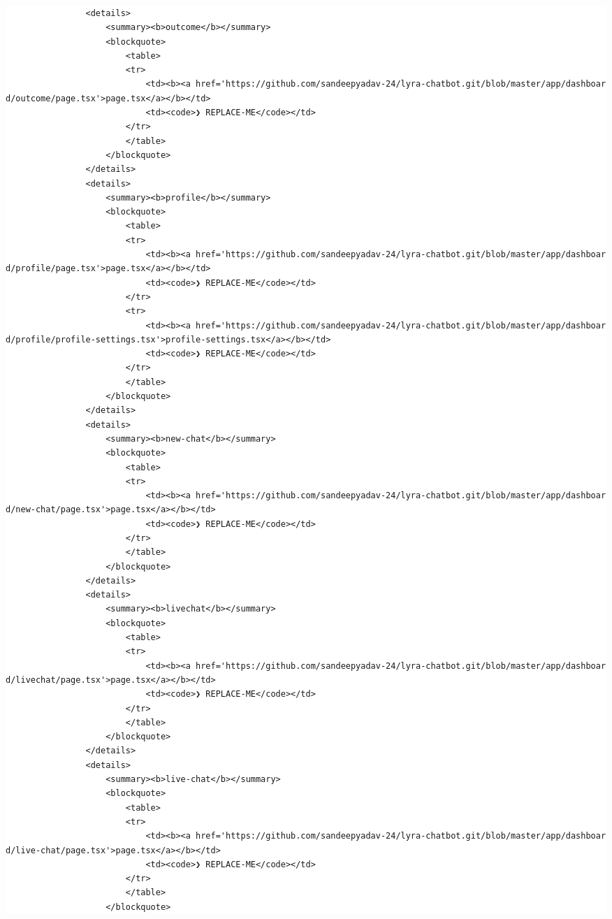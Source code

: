 					<details>
						<summary><b>outcome</b></summary>
						<blockquote>
							<table>
							<tr>
								<td><b><a href='https://github.com/sandeepyadav-24/lyra-chatbot.git/blob/master/app/dashboard/outcome/page.tsx'>page.tsx</a></b></td>
								<td><code>❯ REPLACE-ME</code></td>
							</tr>
							</table>
						</blockquote>
					</details>
					<details>
						<summary><b>profile</b></summary>
						<blockquote>
							<table>
							<tr>
								<td><b><a href='https://github.com/sandeepyadav-24/lyra-chatbot.git/blob/master/app/dashboard/profile/page.tsx'>page.tsx</a></b></td>
								<td><code>❯ REPLACE-ME</code></td>
							</tr>
							<tr>
								<td><b><a href='https://github.com/sandeepyadav-24/lyra-chatbot.git/blob/master/app/dashboard/profile/profile-settings.tsx'>profile-settings.tsx</a></b></td>
								<td><code>❯ REPLACE-ME</code></td>
							</tr>
							</table>
						</blockquote>
					</details>
					<details>
						<summary><b>new-chat</b></summary>
						<blockquote>
							<table>
							<tr>
								<td><b><a href='https://github.com/sandeepyadav-24/lyra-chatbot.git/blob/master/app/dashboard/new-chat/page.tsx'>page.tsx</a></b></td>
								<td><code>❯ REPLACE-ME</code></td>
							</tr>
							</table>
						</blockquote>
					</details>
					<details>
						<summary><b>livechat</b></summary>
						<blockquote>
							<table>
							<tr>
								<td><b><a href='https://github.com/sandeepyadav-24/lyra-chatbot.git/blob/master/app/dashboard/livechat/page.tsx'>page.tsx</a></b></td>
								<td><code>❯ REPLACE-ME</code></td>
							</tr>
							</table>
						</blockquote>
					</details>
					<details>
						<summary><b>live-chat</b></summary>
						<blockquote>
							<table>
							<tr>
								<td><b><a href='https://github.com/sandeepyadav-24/lyra-chatbot.git/blob/master/app/dashboard/live-chat/page.tsx'>page.tsx</a></b></td>
								<td><code>❯ REPLACE-ME</code></td>
							</tr>
							</table>
						</blockquote>